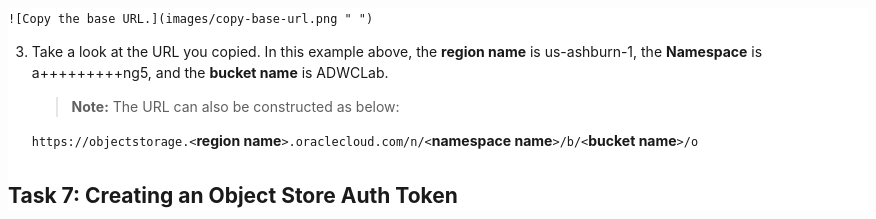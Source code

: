     ![Copy the base URL.](images/copy-base-url.png " ")

3. Take a look at the URL you copied. In this example above, the **region name** is us-ashburn-1, the **Namespace** is a+++++++++ng5, and the **bucket name** is ADWCLab.

    > **Note:** The URL can also be constructed as below:

    `https://objectstorage.<`**region name**`>.oraclecloud.com/n/<`**namespace name**`>/b/<`**bucket name**`>/o`

## Task 7: Creating an Object Store Auth Token
